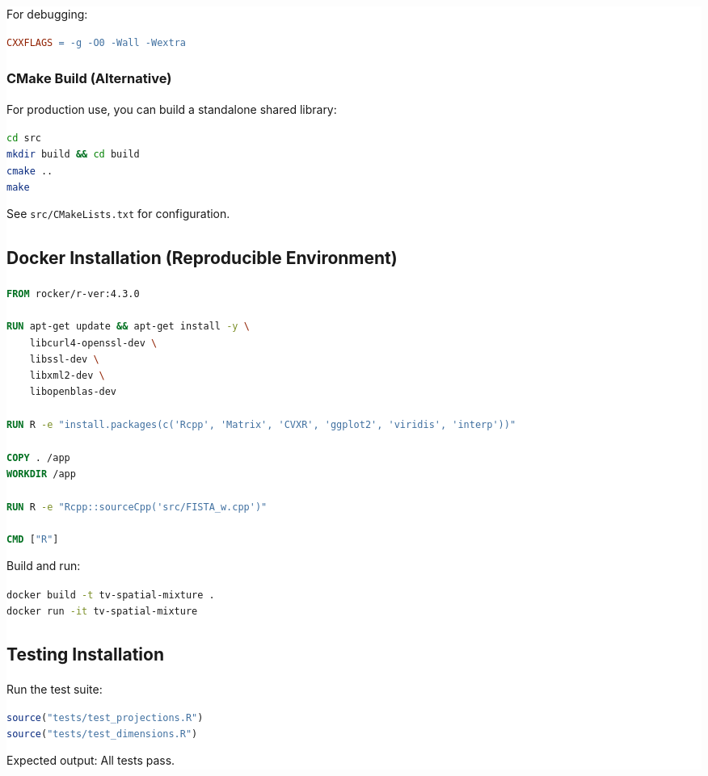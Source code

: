 For debugging:
```makefile
CXXFLAGS = -g -O0 -Wall -Wextra
```

### CMake Build (Alternative)

For production use, you can build a standalone shared library:

```bash
cd src
mkdir build && cd build
cmake ..
make
```

See `src/CMakeLists.txt` for configuration.

## Docker Installation (Reproducible Environment)

```dockerfile
FROM rocker/r-ver:4.3.0

RUN apt-get update && apt-get install -y \
    libcurl4-openssl-dev \
    libssl-dev \
    libxml2-dev \
    libopenblas-dev

RUN R -e "install.packages(c('Rcpp', 'Matrix', 'CVXR', 'ggplot2', 'viridis', 'interp'))"

COPY . /app
WORKDIR /app

RUN R -e "Rcpp::sourceCpp('src/FISTA_w.cpp')"

CMD ["R"]
```

Build and run:
```bash
docker build -t tv-spatial-mixture .
docker run -it tv-spatial-mixture
```

## Testing Installation

Run the test suite:
```r
source("tests/test_projections.R")
source("tests/test_dimensions.R")
```

Expected output: All tests pass.
